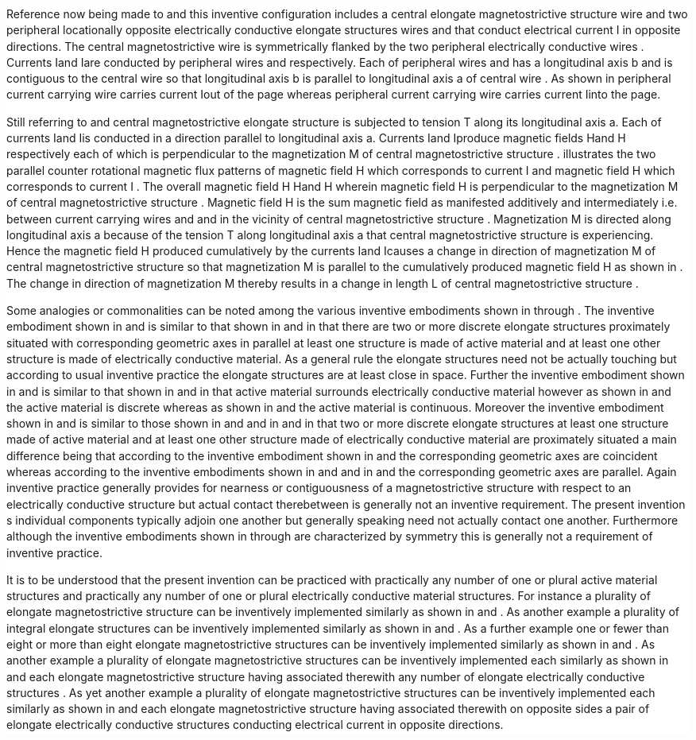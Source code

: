 Reference now being made to and this inventive configuration includes a central elongate magnetostrictive structure wire and two peripheral locationally opposite electrically conductive elongate structures wires and that conduct electrical current I in opposite directions. The central magnetostrictive wire is symmetrically flanked by the two peripheral electrically conductive wires . Currents Iand Iare conducted by peripheral wires and respectively. Each of peripheral wires and has a longitudinal axis b and is contiguous to the central wire so that longitudinal axis b is parallel to longitudinal axis a of central wire . As shown in peripheral current carrying wire carries current Iout of the page whereas peripheral current carrying wire carries current Iinto the page.

Still referring to and central magnetostrictive elongate structure is subjected to tension T along its longitudinal axis a. Each of currents Iand Iis conducted in a direction parallel to longitudinal axis a. Currents Iand Iproduce magnetic fields Hand H respectively each of which is perpendicular to the magnetization M of central magnetostrictive structure . illustrates the two parallel counter rotational magnetic flux patterns of magnetic field H which corresponds to current I and magnetic field H which corresponds to current I . The overall magnetic field H Hand H wherein magnetic field H is perpendicular to the magnetization M of central magnetostrictive structure . Magnetic field H is the sum magnetic field as manifested additively and intermediately i.e. between current carrying wires and and in the vicinity of central magnetostrictive structure . Magnetization M is directed along longitudinal axis a because of the tension T along longitudinal axis a that central magnetostrictive structure is experiencing. Hence the magnetic field H produced cumulatively by the currents Iand Icauses a change in direction of magnetization M of central magnetostrictive structure so that magnetization M is parallel to the cumulatively produced magnetic field H as shown in . The change in direction of magnetization M thereby results in a change in length L of central magnetostrictive structure .

Some analogies or commonalities can be noted among the various inventive embodiments shown in through . The inventive embodiment shown in and is similar to that shown in and in that there are two or more discrete elongate structures proximately situated with corresponding geometric axes in parallel at least one structure is made of active material and at least one other structure is made of electrically conductive material. As a general rule the elongate structures need not be actually touching but according to usual inventive practice the elongate structures are at least close in space. Further the inventive embodiment shown in and is similar to that shown in and in that active material surrounds electrically conductive material however as shown in and the active material is discrete whereas as shown in and the active material is continuous. Moreover the inventive embodiment shown in and is similar to those shown in and and in and in that two or more discrete elongate structures at least one structure made of active material and at least one other structure made of electrically conductive material are proximately situated a main difference being that according to the inventive embodiment shown in and the corresponding geometric axes are coincident whereas according to the inventive embodiments shown in and and in and the corresponding geometric axes are parallel. Again inventive practice generally provides for nearness or contiguousness of a magnetostrictive structure with respect to an electrically conductive structure but actual contact therebetween is generally not an inventive requirement. The present invention s individual components typically adjoin one another but generally speaking need not actually contact one another. Furthermore although the inventive embodiments shown in through are characterized by symmetry this is generally not a requirement of inventive practice.

It is to be understood that the present invention can be practiced with practically any number of one or plural active material structures and practically any number of one or plural electrically conductive material structures. For instance a plurality of elongate magnetostrictive structure can be inventively implemented similarly as shown in and . As another example a plurality of integral elongate structures can be inventively implemented similarly as shown in and . As a further example one or fewer than eight or more than eight elongate magnetostrictive structures can be inventively implemented similarly as shown in and . As another example a plurality of elongate magnetostrictive structures can be inventively implemented each similarly as shown in and each elongate magnetostrictive structure having associated therewith any number of elongate electrically conductive structures . As yet another example a plurality of elongate magnetostrictive structures can be inventively implemented each similarly as shown in and each elongate magnetostrictive structure having associated therewith on opposite sides a pair of elongate electrically conductive structures conducting electrical current in opposite directions.
